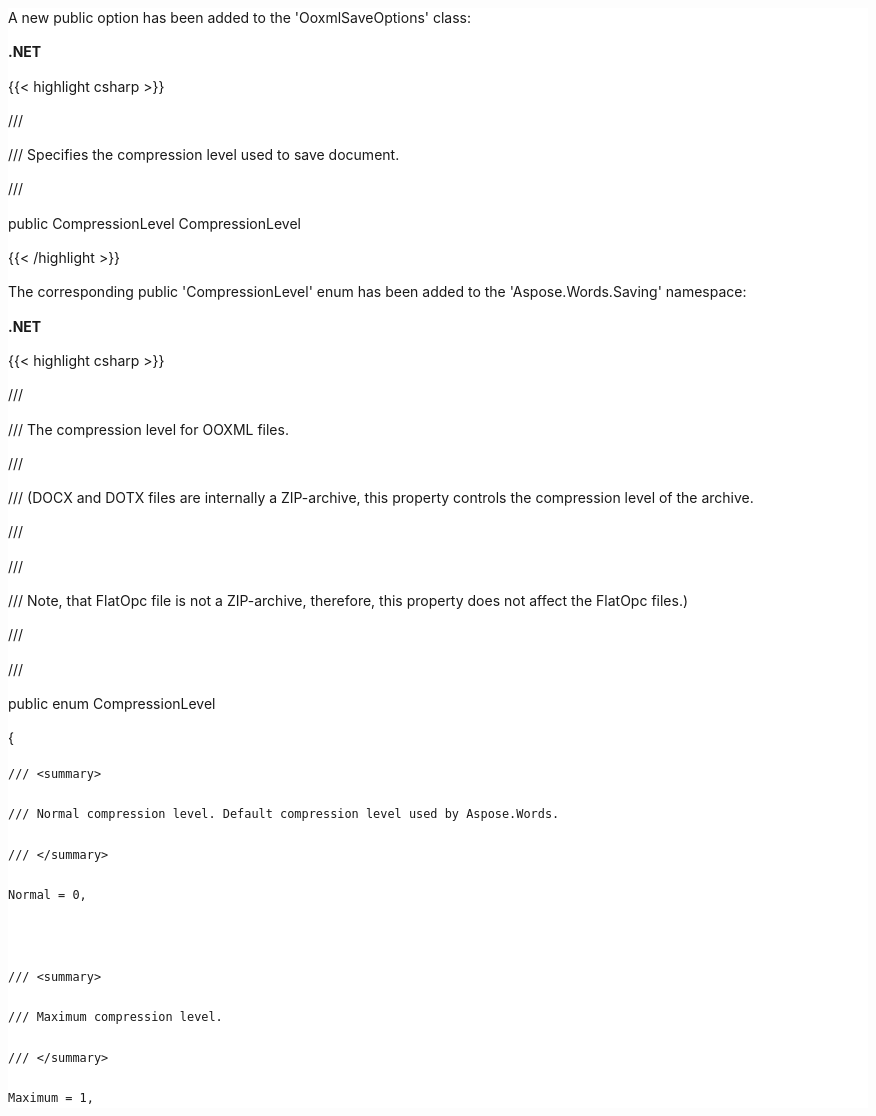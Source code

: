 A new public option has been added to the 'OoxmlSaveOptions' class:

**.NET**

{{< highlight csharp >}}

 /// <summary>

/// Specifies the compression level used to save document.

/// </summary>

public CompressionLevel CompressionLevel

{{< /highlight >}}

The corresponding public 'CompressionLevel' enum has been added to the 'Aspose.Words.Saving' namespace:

**.NET**

{{< highlight csharp >}}

 /// <summary>

/// The compression level for OOXML files. 

/// <para>

/// (DOCX and DOTX files are internally a ZIP-archive, this property controls the compression level of the archive.

/// </para>

/// <para>

/// Note, that FlatOpc file is not a ZIP-archive, therefore, this property does not affect the FlatOpc files.)

/// </para>

/// </summary>

public enum CompressionLevel

{

    /// <summary>

    /// Normal compression level. Default compression level used by Aspose.Words.

    /// </summary>

    Normal = 0,



    /// <summary>

    /// Maximum compression level.

    /// </summary>

    Maximum = 1,
